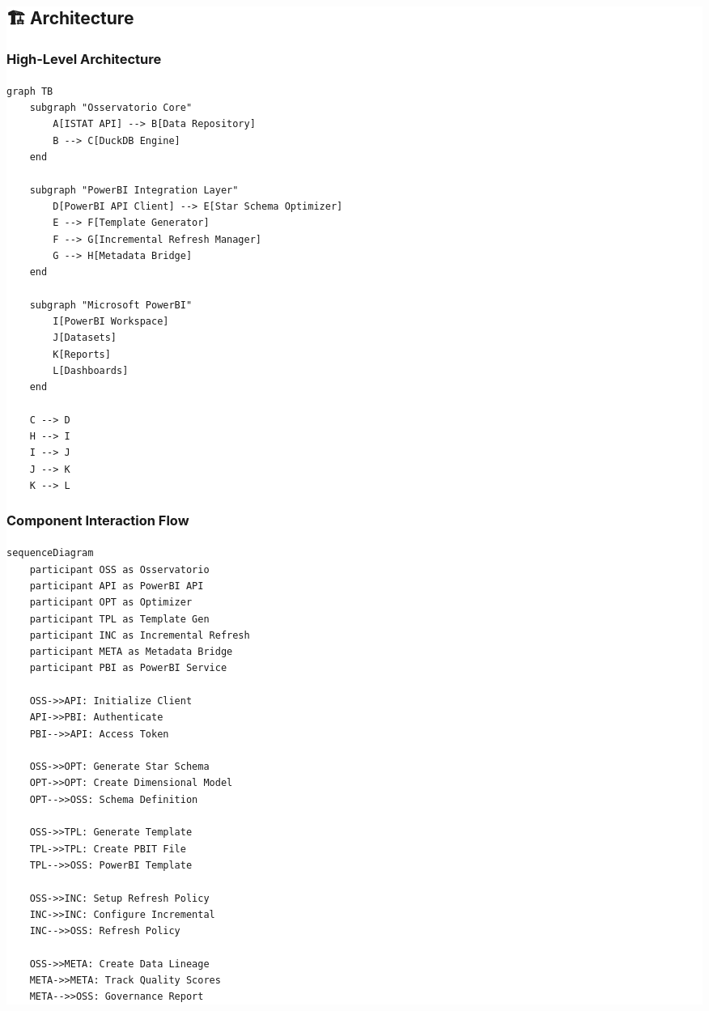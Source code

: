 
## 🏗️ Architecture

### High-Level Architecture

```mermaid
graph TB
    subgraph "Osservatorio Core"
        A[ISTAT API] --> B[Data Repository]
        B --> C[DuckDB Engine]
    end

    subgraph "PowerBI Integration Layer"
        D[PowerBI API Client] --> E[Star Schema Optimizer]
        E --> F[Template Generator]
        F --> G[Incremental Refresh Manager]
        G --> H[Metadata Bridge]
    end

    subgraph "Microsoft PowerBI"
        I[PowerBI Workspace]
        J[Datasets]
        K[Reports]
        L[Dashboards]
    end

    C --> D
    H --> I
    I --> J
    J --> K
    K --> L
```

### Component Interaction Flow

```mermaid
sequenceDiagram
    participant OSS as Osservatorio
    participant API as PowerBI API
    participant OPT as Optimizer
    participant TPL as Template Gen
    participant INC as Incremental Refresh
    participant META as Metadata Bridge
    participant PBI as PowerBI Service

    OSS->>API: Initialize Client
    API->>PBI: Authenticate
    PBI-->>API: Access Token

    OSS->>OPT: Generate Star Schema
    OPT->>OPT: Create Dimensional Model
    OPT-->>OSS: Schema Definition

    OSS->>TPL: Generate Template
    TPL->>TPL: Create PBIT File
    TPL-->>OSS: PowerBI Template

    OSS->>INC: Setup Refresh Policy
    INC->>INC: Configure Incremental
    INC-->>OSS: Refresh Policy

    OSS->>META: Create Data Lineage
    META->>META: Track Quality Scores
    META-->>OSS: Governance Report
```